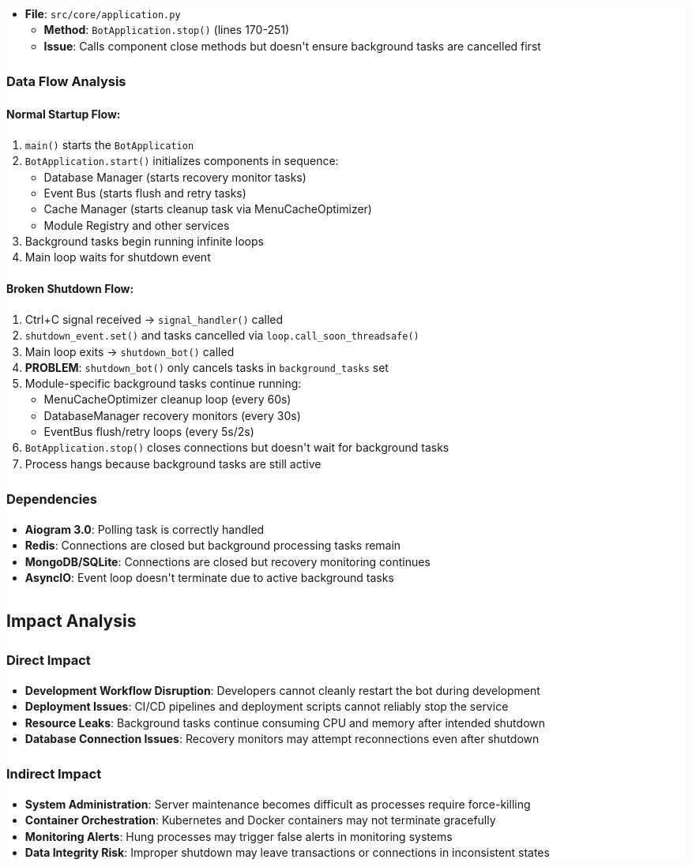 - **File**: `src/core/application.py`
  - **Method**: `BotApplication.stop()` (lines 170-251)
  - **Issue**: Calls component close methods but doesn't ensure background tasks are cancelled first

### Data Flow Analysis

#### Normal Startup Flow:
1. `main()` starts the `BotApplication`
2. `BotApplication.start()` initializes components in sequence:
   - Database Manager (starts recovery monitor tasks)
   - Event Bus (starts flush and retry tasks)
   - Cache Manager (starts cleanup task via MenuCacheOptimizer)
   - Module Registry and other services
3. Background tasks begin running infinite loops
4. Main loop waits for shutdown event

#### Broken Shutdown Flow:
1. Ctrl+C signal received → `signal_handler()` called
2. `shutdown_event.set()` and tasks cancelled via `loop.call_soon_threadsafe()`
3. Main loop exits → `shutdown_bot()` called
4. **PROBLEM**: `shutdown_bot()` only cancels tasks in `background_tasks` set
5. Module-specific background tasks continue running:
   - MenuCacheOptimizer cleanup loop (every 60s)
   - DatabaseManager recovery monitors (every 30s)
   - EventBus flush/retry loops (every 5s/2s)
6. `BotApplication.stop()` closes connections but doesn't wait for background tasks
7. Process hangs because background tasks are still active

### Dependencies
- **Aiogram 3.0**: Polling task is correctly handled
- **Redis**: Connections are closed but background processing tasks remain
- **MongoDB/SQLite**: Connections are closed but recovery monitoring continues
- **AsyncIO**: Event loop doesn't terminate due to active background tasks

## Impact Analysis

### Direct Impact
- **Development Workflow Disruption**: Developers cannot cleanly restart the bot during development
- **Deployment Issues**: CI/CD pipelines and deployment scripts cannot reliably stop the service
- **Resource Leaks**: Background tasks continue consuming CPU and memory after intended shutdown
- **Database Connection Issues**: Recovery monitors may attempt reconnections even after shutdown

### Indirect Impact
- **System Administration**: Server maintenance becomes difficult as processes require force-killing
- **Container Orchestration**: Kubernetes and Docker containers may not terminate gracefully
- **Monitoring Alerts**: Hung processes may trigger false alerts in monitoring systems
- **Data Integrity Risk**: Improper shutdown may leave transactions or connections in inconsistent states
